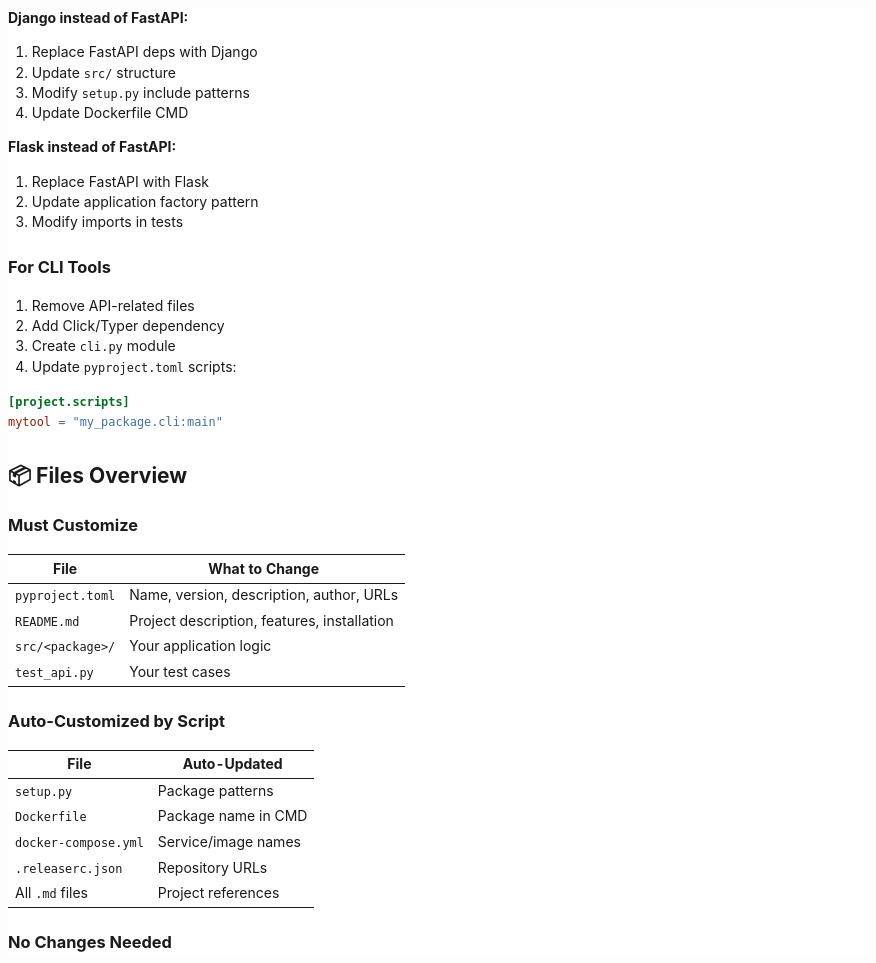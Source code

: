 **Django instead of FastAPI:**

1. Replace FastAPI deps with Django
2. Update `src/` structure
3. Modify `setup.py` include patterns
4. Update Dockerfile CMD

**Flask instead of FastAPI:**

1. Replace FastAPI with Flask
2. Update application factory pattern
3. Modify imports in tests

### For CLI Tools

1. Remove API-related files
2. Add Click/Typer dependency
3. Create `cli.py` module
4. Update `pyproject.toml` scripts:

```toml
[project.scripts]
mytool = "my_package.cli:main"
```

## 📦 Files Overview

### Must Customize

| File             | What to Change                              |
| ---------------- | ------------------------------------------- |
| `pyproject.toml` | Name, version, description, author, URLs    |
| `README.md`      | Project description, features, installation |
| `src/<package>/` | Your application logic                      |
| `test_api.py`    | Your test cases                             |

### Auto-Customized by Script

| File                 | Auto-Updated        |
| -------------------- | ------------------- |
| `setup.py`           | Package patterns    |
| `Dockerfile`         | Package name in CMD |
| `docker-compose.yml` | Service/image names |
| `.releaserc.json`    | Repository URLs     |
| All `.md` files      | Project references  |

### No Changes Needed
